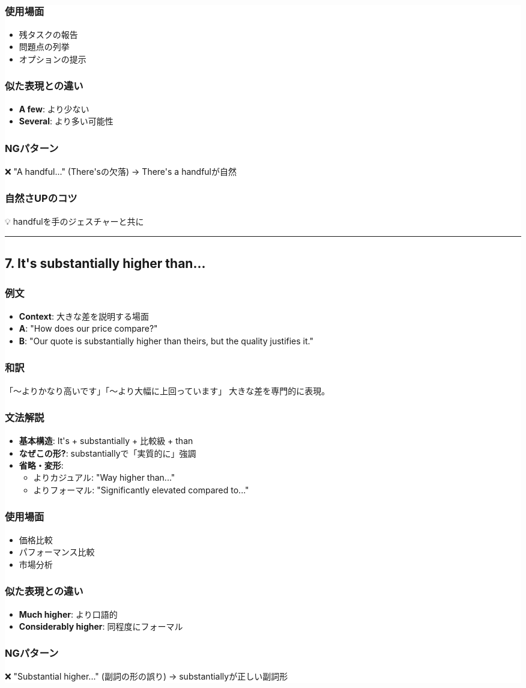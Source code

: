 ### 使用場面
- 残タスクの報告
- 問題点の列挙
- オプションの提示

### 似た表現との違い
- **A few**: より少ない
- **Several**: より多い可能性

### NGパターン
❌ "A handful..." (There'sの欠落)
→ There's a handfulが自然

### 自然さUPのコツ
💡 handfulを手のジェスチャーと共に

---

## 7. It's substantially higher than...

### 例文
- **Context**: 大きな差を説明する場面
- **A**: "How does our price compare?"
- **B**: "Our quote is substantially higher than theirs, but the quality justifies it."

### 和訳
「〜よりかなり高いです」「〜より大幅に上回っています」
大きな差を専門的に表現。

### 文法解説
- **基本構造**: It's + substantially + 比較級 + than
- **なぜこの形?**: substantiallyで「実質的に」強調
- **省略・変形**:
  - よりカジュアル: "Way higher than..."
  - よりフォーマル: "Significantly elevated compared to..."

### 使用場面
- 価格比較
- パフォーマンス比較
- 市場分析

### 似た表現との違い
- **Much higher**: より口語的
- **Considerably higher**: 同程度にフォーマル

### NGパターン
❌ "Substantial higher..." (副詞の形の誤り)
→ substantiallyが正しい副詞形
